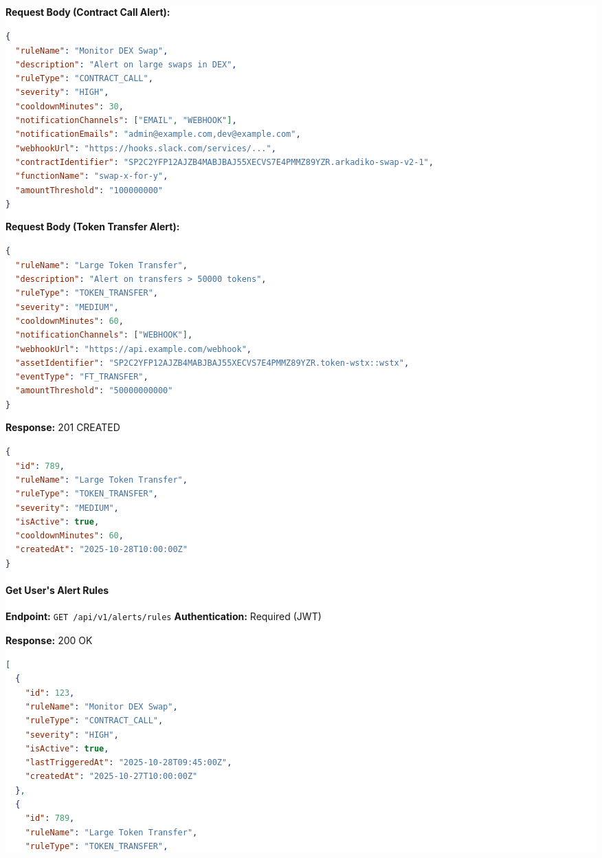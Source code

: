 **Request Body (Contract Call Alert):**
```json
{
  "ruleName": "Monitor DEX Swap",
  "description": "Alert on large swaps in DEX",
  "ruleType": "CONTRACT_CALL",
  "severity": "HIGH",
  "cooldownMinutes": 30,
  "notificationChannels": ["EMAIL", "WEBHOOK"],
  "notificationEmails": "admin@example.com,dev@example.com",
  "webhookUrl": "https://hooks.slack.com/services/...",
  "contractIdentifier": "SP2C2YFP12AJZB4MABJBAJ55XECVS7E4PMMZ89YZR.arkadiko-swap-v2-1",
  "functionName": "swap-x-for-y",
  "amountThreshold": "100000000"
}
```

**Request Body (Token Transfer Alert):**
```json
{
  "ruleName": "Large Token Transfer",
  "description": "Alert on transfers > 50000 tokens",
  "ruleType": "TOKEN_TRANSFER",
  "severity": "MEDIUM",
  "cooldownMinutes": 60,
  "notificationChannels": ["WEBHOOK"],
  "webhookUrl": "https://api.example.com/webhook",
  "assetIdentifier": "SP2C2YFP12AJZB4MABJBAJ55XECVS7E4PMMZ89YZR.token-wstx::wstx",
  "eventType": "FT_TRANSFER",
  "amountThreshold": "50000000000"
}
```

**Response:** 201 CREATED
```json
{
  "id": 789,
  "ruleName": "Large Token Transfer",
  "ruleType": "TOKEN_TRANSFER",
  "severity": "MEDIUM",
  "isActive": true,
  "cooldownMinutes": 60,
  "createdAt": "2025-10-28T10:00:00Z"
}
```

#### Get User's Alert Rules

**Endpoint:** `GET /api/v1/alerts/rules`
**Authentication:** Required (JWT)

**Response:** 200 OK
```json
[
  {
    "id": 123,
    "ruleName": "Monitor DEX Swap",
    "ruleType": "CONTRACT_CALL",
    "severity": "HIGH",
    "isActive": true,
    "lastTriggeredAt": "2025-10-28T09:45:00Z",
    "createdAt": "2025-10-27T10:00:00Z"
  },
  {
    "id": 789,
    "ruleName": "Large Token Transfer",
    "ruleType": "TOKEN_TRANSFER",
```